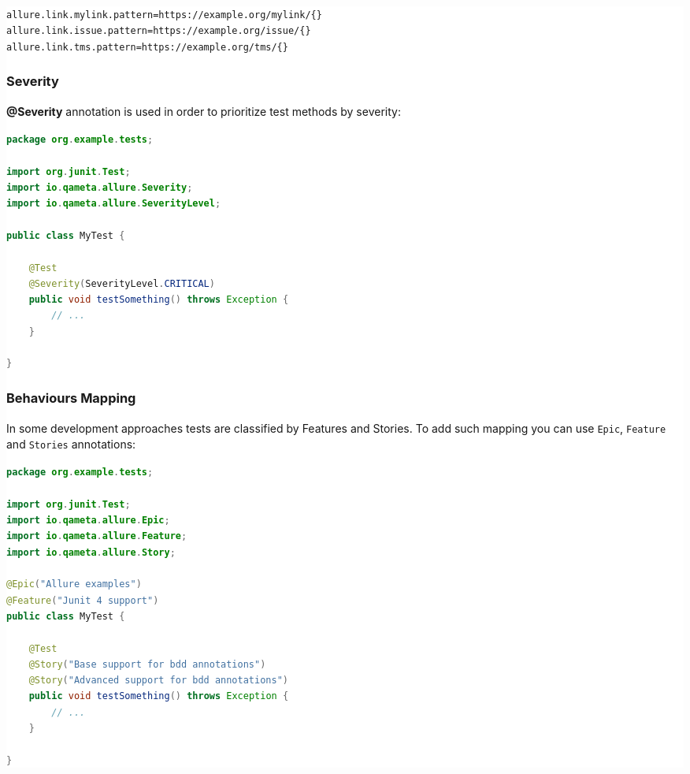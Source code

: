 ```properties
allure.link.mylink.pattern=https://example.org/mylink/{}
allure.link.issue.pattern=https://example.org/issue/{}
allure.link.tms.pattern=https://example.org/tms/{}
```

### Severity

**@Severity** annotation is used in order to prioritize test methods by
severity:

```java
package org.example.tests;

import org.junit.Test;
import io.qameta.allure.Severity;
import io.qameta.allure.SeverityLevel;

public class MyTest {

    @Test
    @Severity(SeverityLevel.CRITICAL)
    public void testSomething() throws Exception {
        // ...
    }

}
```

### Behaviours Mapping

In some development approaches tests are classified by Features and
Stories. To add such mapping you can use `Epic`, `Feature` and `Stories`
annotations:

```java
package org.example.tests;

import org.junit.Test;
import io.qameta.allure.Epic;
import io.qameta.allure.Feature;
import io.qameta.allure.Story;

@Epic("Allure examples")
@Feature("Junit 4 support")
public class MyTest {

    @Test
    @Story("Base support for bdd annotations")
    @Story("Advanced support for bdd annotations")
    public void testSomething() throws Exception {
        // ...
    }

}
```
